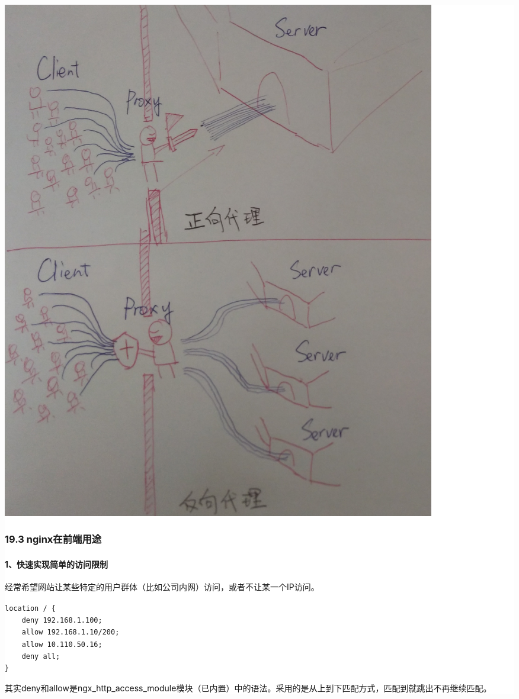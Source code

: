 ![正向代理与反向代理区别](../image/font-end-image/正向代理和反向代理-2.png)

### 19.3 nginx在前端用途
#### 1、快速实现简单的访问限制
经常希望网站让某些特定的用户群体（比如公司内网）访问，或者不让某一个IP访问。
```
location / {
    deny 192.168.1.100;
    allow 192.168.1.10/200;
    allow 10.110.50.16;
    deny all;
}
```
其实deny和allow是ngx_http_access_module模块（已内置）中的语法。采用的是从上到下匹配方式，匹配到就跳出不再继续匹配。
